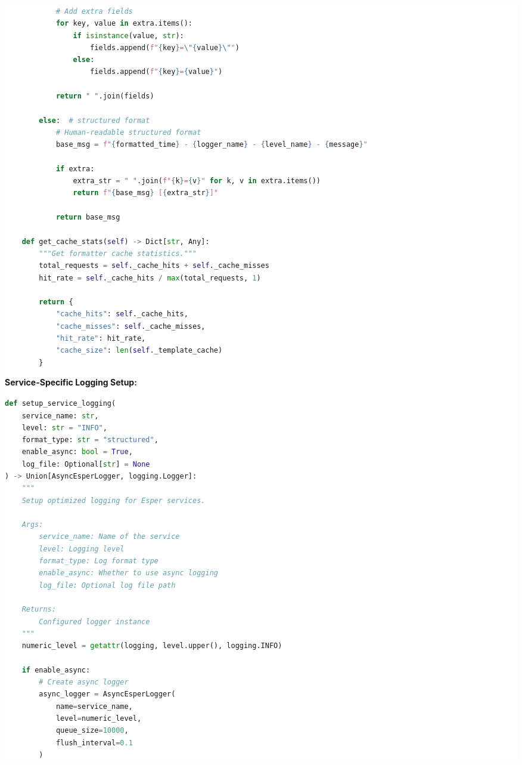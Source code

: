 ```python
            # Add extra fields
            for key, value in extra.items():
                if isinstance(value, str):
                    fields.append(f"{key}=\"{value}\"")
                else:
                    fields.append(f"{key}={value}")
            
            return " ".join(fields)
            
        else:  # structured format
            # Human-readable structured format
            base_msg = f"{formatted_time} - {logger_name} - {level_name} - {message}"
            
            if extra:
                extra_str = " ".join(f"{k}={v}" for k, v in extra.items())
                return f"{base_msg} [{extra_str}]"
            
            return base_msg
    
    def get_cache_stats(self) -> Dict[str, Any]:
        """Get formatter cache statistics."""
        total_requests = self._cache_hits + self._cache_misses
        hit_rate = self._cache_hits / max(total_requests, 1)
        
        return {
            "cache_hits": self._cache_hits,
            "cache_misses": self._cache_misses,
            "hit_rate": hit_rate,
            "cache_size": len(self._template_cache)
        }
```

**Service-Specific Logging Setup:**
```python
def setup_service_logging(
    service_name: str,
    level: str = "INFO",
    format_type: str = "structured",
    enable_async: bool = True,
    log_file: Optional[str] = None
) -> Union[AsyncEsperLogger, logging.Logger]:
    """
    Setup optimized logging for Esper services.
    
    Args:
        service_name: Name of the service
        level: Logging level
        format_type: Log format type
        enable_async: Whether to use async logging
        log_file: Optional log file path
        
    Returns:
        Configured logger instance
    """
    numeric_level = getattr(logging, level.upper(), logging.INFO)
    
    if enable_async:
        # Create async logger
        async_logger = AsyncEsperLogger(
            name=service_name,
            level=numeric_level,
            queue_size=10000,
            flush_interval=0.1
        )
```